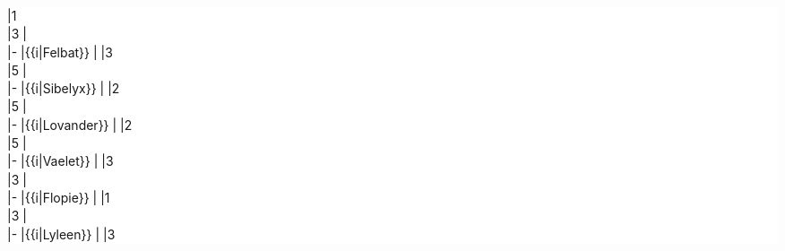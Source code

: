 |1  
|3
|          
|-
|{{i|Felbat}}
|
|3  
|5
|          
|-
|{{i|Sibelyx}}
|
|2  
|5
|          
|-
|{{i|Lovander}}
|
|2  
|5
|          
|-
|{{i|Vaelet}}
|
|3  
|3
|          
|-
|{{i|Flopie}}
|
|1  
|3
|          
|-
|{{i|Lyleen}}
|
|3  
